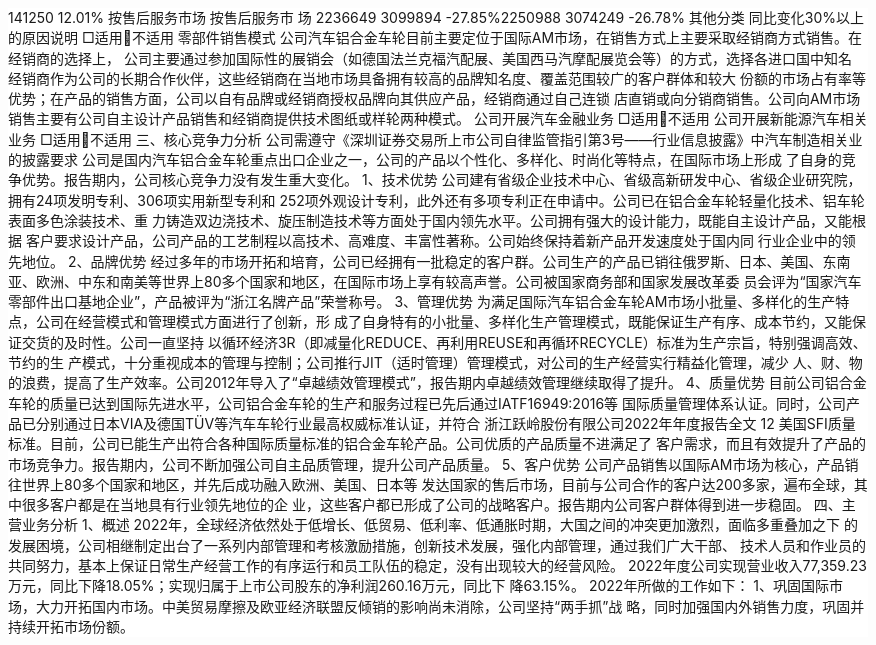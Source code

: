 141250
12.01%
按售后服务市场
按售后服务市
场
2236649
3099894
-27.85%2250988
3074249
-26.78%
其他分类
同比变化30%以上的原因说明
□适用不适用
零部件销售模式
公司汽车铝合金车轮目前主要定位于国际AM市场，在销售方式上主要采取经销商方式销售。在经销商的选择上，
公司主要通过参加国际性的展销会（如德国法兰克福汽配展、美国西马汽摩配展览会等）的方式，选择各进口国中知名
经销商作为公司的长期合作伙伴，这些经销商在当地市场具备拥有较高的品牌知名度、覆盖范围较广的客户群体和较大
份额的市场占有率等优势；在产品的销售方面，公司以自有品牌或经销商授权品牌向其供应产品，经销商通过自己连锁
店直销或向分销商销售。公司向AM市场销售主要有公司自主设计产品销售和经销商提供技术图纸或样轮两种模式。
公司开展汽车金融业务
□适用不适用
公司开展新能源汽车相关业务
□适用不适用
三、核心竞争力分析
公司需遵守《深圳证券交易所上市公司自律监管指引第3号——行业信息披露》中汽车制造相关业的披露要求
公司是国内汽车铝合金车轮重点出口企业之一，公司的产品以个性化、多样化、时尚化等特点，在国际市场上形成
了自身的竞争优势。报告期内，公司核心竞争力没有发生重大变化。
1、技术优势
公司建有省级企业技术中心、省级高新研发中心、省级企业研究院，拥有24项发明专利、306项实用新型专利和
252项外观设计专利，此外还有多项专利正在申请中。公司已在铝合金车轮轻量化技术、铝车轮表面多色涂装技术、重
力铸造双边浇技术、旋压制造技术等方面处于国内领先水平。公司拥有强大的设计能力，既能自主设计产品，又能根据
客户要求设计产品，公司产品的工艺制程以高技术、高难度、丰富性著称。公司始终保持着新产品开发速度处于国内同
行业企业中的领先地位。
2、品牌优势
经过多年的市场开拓和培育，公司已经拥有一批稳定的客户群。公司生产的产品已销往俄罗斯、日本、美国、东南
亚、欧洲、中东和南美等世界上80多个国家和地区，在国际市场上享有较高声誉。公司被国家商务部和国家发展改革委
员会评为“国家汽车零部件出口基地企业”，产品被评为“浙江名牌产品”荣誉称号。
3、管理优势
为满足国际汽车铝合金车轮AM市场小批量、多样化的生产特点，公司在经营模式和管理模式方面进行了创新，形
成了自身特有的小批量、多样化生产管理模式，既能保证生产有序、成本节约，又能保证交货的及时性。公司一直坚持
以循环经济3R（即减量化REDUCE、再利用REUSE和再循环RECYCLE）标准为生产宗旨，特别强调高效、节约的生
产模式，十分重视成本的管理与控制；公司推行JIT（适时管理）管理模式，对公司的生产经营实行精益化管理，减少
人、财、物的浪费，提高了生产效率。公司2012年导入了“卓越绩效管理模式”，报告期内卓越绩效管理继续取得了提升。
4、质量优势
目前公司铝合金车轮的质量已达到国际先进水平，公司铝合金车轮的生产和服务过程已先后通过IATF16949:2016等
国际质量管理体系认证。同时，公司产品已分别通过日本VIA及德国TÜV等汽车车轮行业最高权威标准认证，并符合
浙江跃岭股份有限公司2022年年度报告全文
12
美国SFI质量标准。目前，公司已能生产出符合各种国际质量标准的铝合金车轮产品。公司优质的产品质量不进满足了
客户需求，而且有效提升了产品的市场竞争力。报告期内，公司不断加强公司自主品质管理，提升公司产品质量。
5、客户优势
公司产品销售以国际AM市场为核心，产品销往世界上80多个国家和地区，并先后成功融入欧洲、美国、日本等
发达国家的售后市场，目前与公司合作的客户达200多家，遍布全球，其中很多客户都是在当地具有行业领先地位的企
业，这些客户都已形成了公司的战略客户。报告期内公司客户群体得到进一步稳固。
四、主营业务分析
1、概述
2022年，全球经济依然处于低增长、低贸易、低利率、低通胀时期，大国之间的冲突更加激烈，面临多重叠加之下
的发展困境，公司相继制定出台了一系列内部管理和考核激励措施，创新技术发展，强化内部管理，通过我们广大干部、
技术人员和作业员的共同努力，基本上保证日常生产经营工作的有序运行和员工队伍的稳定，没有出现较大的经营风险。
2022年度公司实现营业收入77,359.23万元，同比下降18.05%；实现归属于上市公司股东的净利润260.16万元，同比下
降63.15%。
2022年所做的工作如下：
1、巩固国际市场，大力开拓国内市场。中美贸易摩擦及欧亚经济联盟反倾销的影响尚未消除，公司坚持“两手抓”战
略，同时加强国内外销售力度，巩固并持续开拓市场份额。